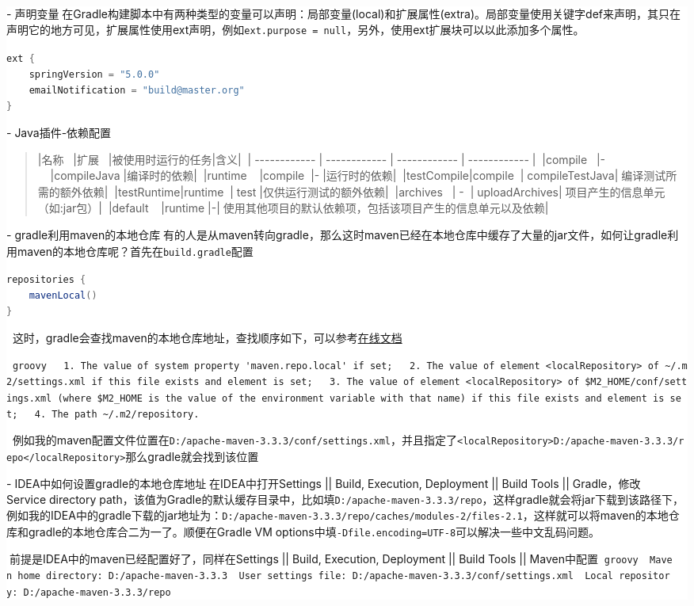 - 声明变量
在Gradle构建脚本中有两种类型的变量可以声明：局部变量(local)和扩展属性(extra)。局部变量使用关键字def来声明，其只在声明它的地方可见，扩展属性使用ext声明，例如`ext.purpose = null`，另外，使用ext扩展块可以以此添加多个属性。
```groovy
ext {
    springVersion = "5.0.0"
    emailNotification = "build@master.org"
}
```

- Java插件-依赖配置

>|名称   |扩展   |被使用时运行的任务|含义|
 | ------------ | ------------ | ------------ | ------------ |
 |compile   |-    |compileJava |编译时的依赖|
 |runtime    |compile  |- |运行时的依赖|
 |testCompile|compile  | compileTestJava| 编译测试所需的额外依赖|
 |testRuntime|runtime  | test |仅供运行测试的额外依赖|
 |archives   | -  | uploadArchives| 项目产生的信息单元（如:jar包）|
 |default    |runtime |-| 使用其他项目的默认依赖项，包括该项目产生的信息单元以及依赖|

- gradle利用maven的本地仓库
有的人是从maven转向gradle，那么这时maven已经在本地仓库中缓存了大量的jar文件，如何让gradle利用maven的本地仓库呢？首先在`build.gradle`配置
```groovy
repositories {
    mavenLocal()
}
```
  这时，gradle会查找maven的本地仓库地址，查找顺序如下，可以参考[在线文档](https://docs.gradle.org/current/dsl/org.gradle.api.artifacts.dsl.RepositoryHandler.html)

  ```groovy
  1. The value of system property 'maven.repo.local' if set;
  2. The value of element <localRepository> of ~/.m2/settings.xml if this file exists and element is set;
  3. The value of element <localRepository> of $M2_HOME/conf/settings.xml (where $M2_HOME is the value of the environment variable with that name) if this file exists and element is set;
  4. The path ~/.m2/repository.
  ```

  例如我的maven配置文件位置在`D:/apache-maven-3.3.3/conf/settings.xml`，并且指定了`<localRepository>D:/apache-maven-3.3.3/repo</localRepository>`那么gradle就会找到该位置

- IDEA中如何设置gradle的本地仓库地址
在IDEA中打开Settings || Build, Execution, Deployment || Build Tools || Gradle，修改Service directory path，该值为Gradle的默认缓存目录中，比如填`D:/apache-maven-3.3.3/repo`，这样gradle就会将jar下载到该路径下，例如我的IDEA中的gradle下载的jar地址为：`D:/apache-maven-3.3.3/repo/caches/modules-2/files-2.1`，这样就可以将maven的本地仓库和gradle的本地仓库合二为一了。顺便在Gradle VM options中填`-Dfile.encoding=UTF-8`可以解决一些中文乱码问题。

 前提是IDEA中的maven已经配置好了，同样在Settings || Build, Execution, Deployment || Build Tools || Maven中配置
 ```groovy
 Maven home directory: D:/apache-maven-3.3.3
 User settings file: D:/apache-maven-3.3.3/conf/settings.xml
 Local repository: D:/apache-maven-3.3.3/repo
 ```